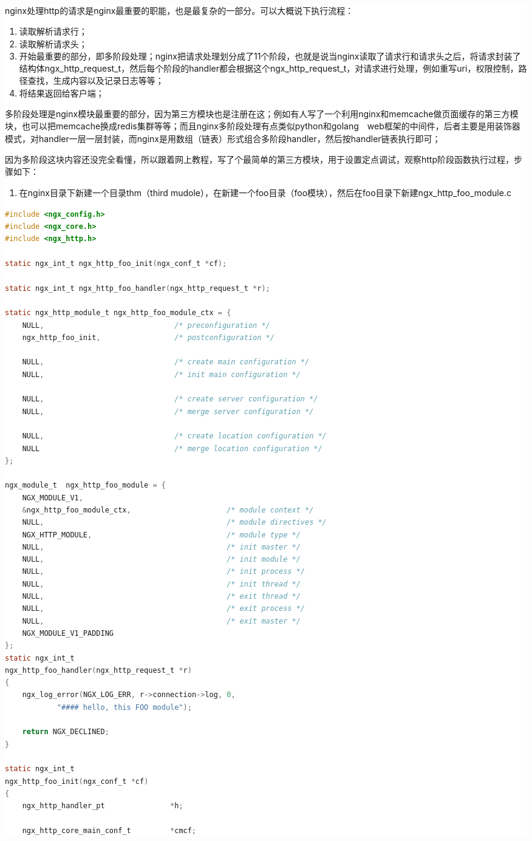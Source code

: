 nginx处理http的请求是nginx最重要的职能，也是最复杂的一部分。可以大概说下执行流程：
1. 读取解析请求行；
2. 读取解析请求头；
3. 开始最重要的部分，即多阶段处理；nginx把请求处理划分成了11个阶段，也就是说当nginx读取了请求行和请求头之后，将请求封装了结构体ngx\_http\_request\_t，然后每个阶段的handler都会根据这个ngx\_http\_request\_t，对请求进行处理，例如重写uri，权限控制，路径查找，生成内容以及记录日志等等；
4. 将结果返回给客户端；

多阶段处理是nginx模块最重要的部分，因为第三方模块也是注册在这；例如有人写了一个利用nginx和memcache做页面缓存的第三方模块，也可以把memcache换成redis集群等等；而且nginx多阶段处理有点类似python和golang　web框架的中间件，后者主要是用装饰器模式，对handler一层一层封装，而nginx是用数组（链表）形式组合多阶段handler，然后按handler链表执行即可；

因为多阶段这块内容还没完全看懂，所以跟着网上教程，写了个最简单的第三方模块，用于设置定点调试，观察http阶段函数执行过程，步骤如下：
1. 在nginx目录下新建一个目录thm（third mudole），在新建一个foo目录（foo模块），然后在foo目录下新建ngx\_http\_foo\_module.c
```c
#include <ngx_config.h>
#include <ngx_core.h>
#include <ngx_http.h>

static ngx_int_t ngx_http_foo_init(ngx_conf_t *cf);

static ngx_int_t ngx_http_foo_handler(ngx_http_request_t *r);

static ngx_http_module_t ngx_http_foo_module_ctx = {
    NULL,                              /* preconfiguration */
    ngx_http_foo_init,                 /* postconfiguration */

    NULL,                              /* create main configuration */
    NULL,                              /* init main configuration */

    NULL,                              /* create server configuration */
    NULL,                              /* merge server configuration */

    NULL,                              /* create location configuration */
    NULL                               /* merge location configuration */
};

ngx_module_t  ngx_http_foo_module = {
    NGX_MODULE_V1,
    &ngx_http_foo_module_ctx,                      /* module context */
    NULL,                                          /* module directives */
    NGX_HTTP_MODULE,                               /* module type */
    NULL,                                          /* init master */
    NULL,                                          /* init module */
    NULL,                                          /* init process */
    NULL,                                          /* init thread */
    NULL,                                          /* exit thread */
    NULL,                                          /* exit process */
    NULL,                                          /* exit master */
    NGX_MODULE_V1_PADDING
};
static ngx_int_t
ngx_http_foo_handler(ngx_http_request_t *r)
{
    ngx_log_error(NGX_LOG_ERR, r->connection->log, 0,
            "#### hello, this FOO module");

    return NGX_DECLINED;
}

static ngx_int_t
ngx_http_foo_init(ngx_conf_t *cf)
{
    ngx_http_handler_pt               *h;

    ngx_http_core_main_conf_t         *cmcf;
```